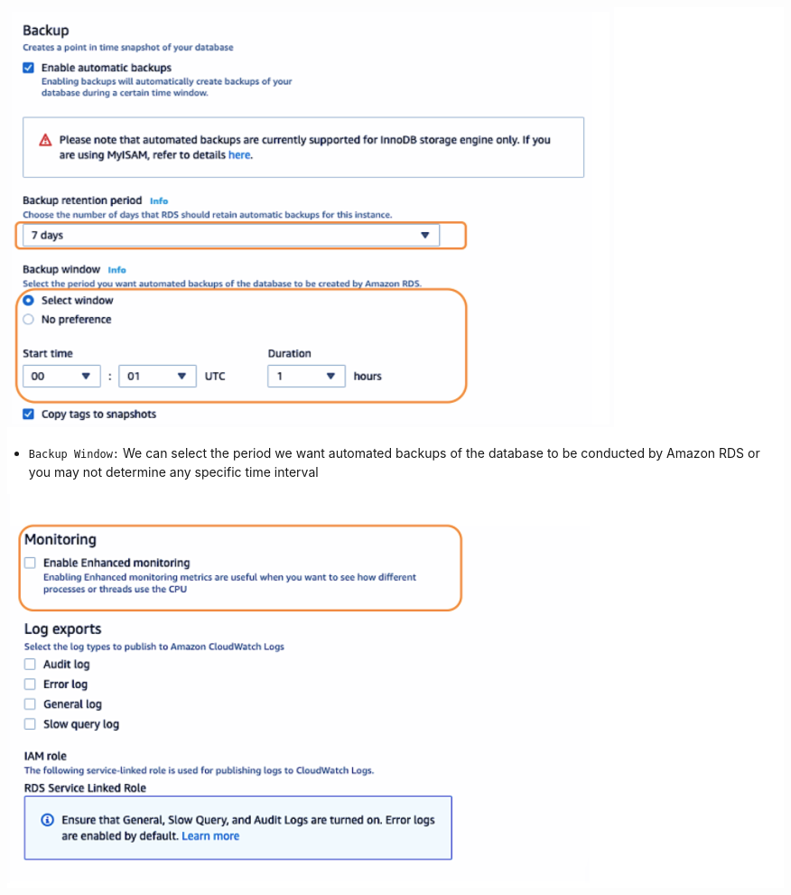![1za.png](./Images/1za.png)

- `Backup Window:` We can select the period we want automated backups of the database to be conducted by Amazon RDS or you may not determine any specific time interval

![1zb.png](./Images/1zb.png)
